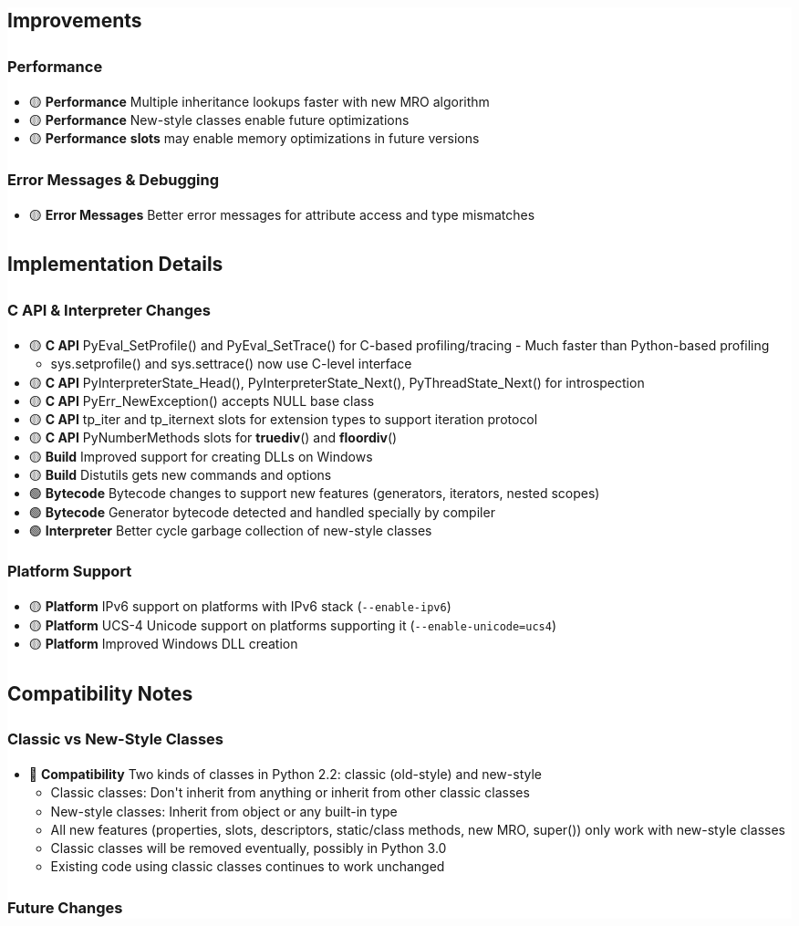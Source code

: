 ## Improvements

### Performance

- 🟡 **Performance** Multiple inheritance lookups faster with new MRO algorithm
- 🟡 **Performance** New-style classes enable future optimizations
- 🟡 **Performance** __slots__ may enable memory optimizations in future versions

### Error Messages & Debugging

- 🟡 **Error Messages** Better error messages for attribute access and type mismatches

## Implementation Details

### C API & Interpreter Changes

- 🟡 **C API** PyEval_SetProfile() and PyEval_SetTrace() for C-based profiling/tracing - Much faster than Python-based profiling
  - sys.setprofile() and sys.settrace() now use C-level interface
- 🟡 **C API** PyInterpreterState_Head(), PyInterpreterState_Next(), PyThreadState_Next() for introspection
- 🟡 **C API** PyErr_NewException() accepts NULL base class
- 🟡 **C API** tp_iter and tp_iternext slots for extension types to support iteration protocol
- 🟡 **C API** PyNumberMethods slots for __truediv__() and __floordiv__()
- 🟡 **Build** Improved support for creating DLLs on Windows
- 🟡 **Build** Distutils gets new commands and options
- 🟢 **Bytecode** Bytecode changes to support new features (generators, iterators, nested scopes)
- 🟢 **Bytecode** Generator bytecode detected and handled specially by compiler
- 🟢 **Interpreter** Better cycle garbage collection of new-style classes

### Platform Support

- 🟡 **Platform** IPv6 support on platforms with IPv6 stack (`--enable-ipv6`)
- 🟡 **Platform** UCS-4 Unicode support on platforms supporting it (`--enable-unicode=ucs4`)
- 🟡 **Platform** Improved Windows DLL creation

## Compatibility Notes

### Classic vs New-Style Classes

- 🔴 **Compatibility** Two kinds of classes in Python 2.2: classic (old-style) and new-style
  - Classic classes: Don't inherit from anything or inherit from other classic classes
  - New-style classes: Inherit from object or any built-in type
  - All new features (properties, slots, descriptors, static/class methods, new MRO, super()) only work with new-style classes
  - Classic classes will be removed eventually, possibly in Python 3.0
  - Existing code using classic classes continues to work unchanged

### Future Changes
